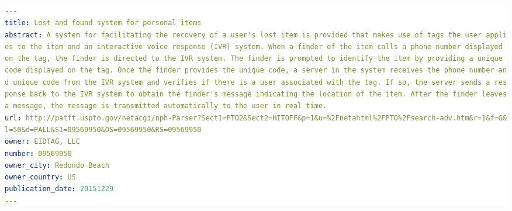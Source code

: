 ```yaml
---
title: Lost and found system for personal items
abstract: A system for facilitating the recovery of a user's lost item is provided that makes use of tags the user applies to the item and an interactive voice response (IVR) system. When a finder of the item calls a phone number displayed on the tag, the finder is directed to the IVR system. The finder is prompted to identify the item by providing a unique code displayed on the tag. Once the finder provides the unique code, a server in the system receives the phone number and unique code from the IVR system and verifies if there is a user associated with the tag. If so, the server sends a response back to the IVR system to obtain the finder's message indicating the location of the item. After the finder leaves a message, the message is transmitted automatically to the user in real time.
url: http://patft.uspto.gov/netacgi/nph-Parser?Sect1=PTO2&Sect2=HITOFF&p=1&u=%2Fnetahtml%2FPTO%2Fsearch-adv.htm&r=1&f=G&l=50&d=PALL&S1=09569950&OS=09569950&RS=09569950
owner: EIDTAG, LLC
number: 09569950
owner_city: Redondo Beach
owner_country: US
publication_date: 20151229
---
```

